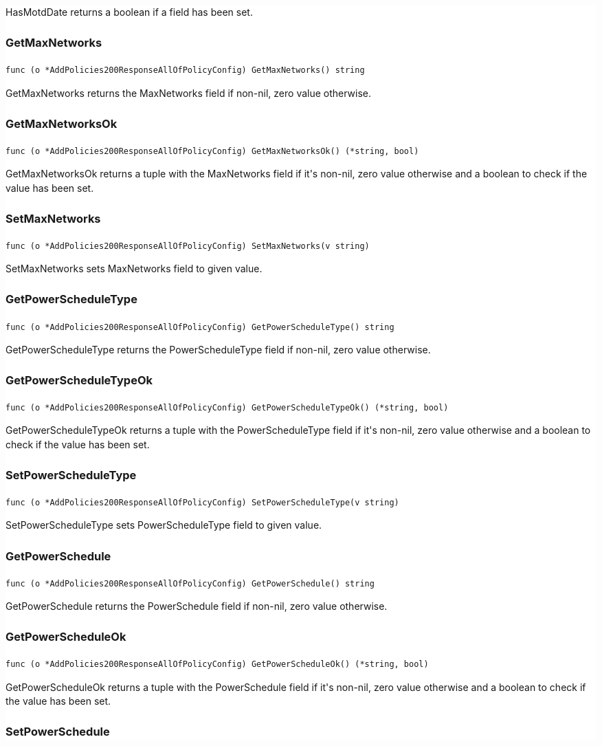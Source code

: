 HasMotdDate returns a boolean if a field has been set.

### GetMaxNetworks

`func (o *AddPolicies200ResponseAllOfPolicyConfig) GetMaxNetworks() string`

GetMaxNetworks returns the MaxNetworks field if non-nil, zero value otherwise.

### GetMaxNetworksOk

`func (o *AddPolicies200ResponseAllOfPolicyConfig) GetMaxNetworksOk() (*string, bool)`

GetMaxNetworksOk returns a tuple with the MaxNetworks field if it's non-nil, zero value otherwise
and a boolean to check if the value has been set.

### SetMaxNetworks

`func (o *AddPolicies200ResponseAllOfPolicyConfig) SetMaxNetworks(v string)`

SetMaxNetworks sets MaxNetworks field to given value.


### GetPowerScheduleType

`func (o *AddPolicies200ResponseAllOfPolicyConfig) GetPowerScheduleType() string`

GetPowerScheduleType returns the PowerScheduleType field if non-nil, zero value otherwise.

### GetPowerScheduleTypeOk

`func (o *AddPolicies200ResponseAllOfPolicyConfig) GetPowerScheduleTypeOk() (*string, bool)`

GetPowerScheduleTypeOk returns a tuple with the PowerScheduleType field if it's non-nil, zero value otherwise
and a boolean to check if the value has been set.

### SetPowerScheduleType

`func (o *AddPolicies200ResponseAllOfPolicyConfig) SetPowerScheduleType(v string)`

SetPowerScheduleType sets PowerScheduleType field to given value.


### GetPowerSchedule

`func (o *AddPolicies200ResponseAllOfPolicyConfig) GetPowerSchedule() string`

GetPowerSchedule returns the PowerSchedule field if non-nil, zero value otherwise.

### GetPowerScheduleOk

`func (o *AddPolicies200ResponseAllOfPolicyConfig) GetPowerScheduleOk() (*string, bool)`

GetPowerScheduleOk returns a tuple with the PowerSchedule field if it's non-nil, zero value otherwise
and a boolean to check if the value has been set.

### SetPowerSchedule
